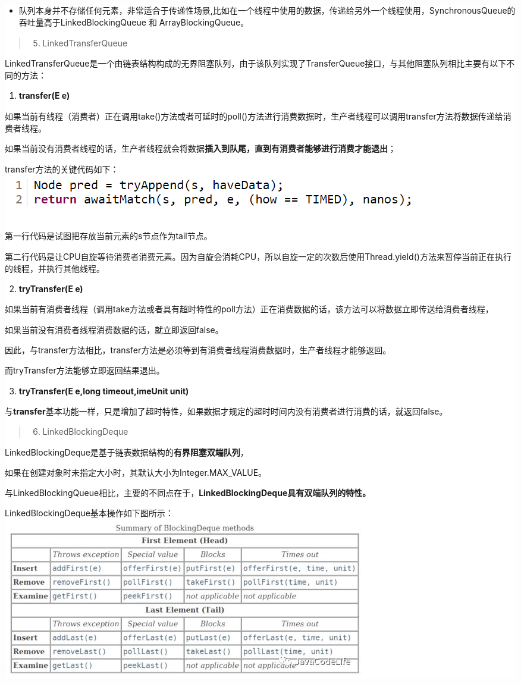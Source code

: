 * 队列本身并不存储任何元素，非常适合于传递性场景,比如在一个线程中使用的数据，传递给另外一个线程使用，SynchronousQueue的吞吐量高于LinkedBlockingQueue 和 ArrayBlockingQueue。

>5. LinkedTransferQueue

LinkedTransferQueue是一个由链表结构构成的无界阻塞队列，由于该队列实现了TransferQueue接口，与其他阻塞队列相比主要有以下不同的方法：

1. **transfer(E e)**

如果当前有线程（消费者）正在调用take()方法或者可延时的poll()方法进行消费数据时，生产者线程可以调用transfer方法将数据传递给消费者线程。

如果当前没有消费者线程的话，生产者线程就会将数据**插入到队尾，直到有消费者能够进行消费才能退出**；

transfer方法的关键代码如下：
![0b7444942b282829bc3e5bddcf45f2fc](17.并发容器之BlockingQueue，ArrayBlockingQueue，LinkedBlockingQueue.resources/F8BE1BCF-1CB5-4213-8BA1-6C1232FC8B07.png)

第一行代码是试图把存放当前元素的s节点作为tail节点。

第二行代码是让CPU自旋等待消费者消费元素。因为自旋会消耗CPU，所以自旋一定的次数后使用Thread.yield()方法来暂停当前正在执行的线程，并执行其他线程。

2. **tryTransfer(E e)**

如果当前有消费者线程（调用take方法或者具有超时特性的poll方法）正在消费数据的话，该方法可以将数据立即传送给消费者线程，

如果当前没有消费者线程消费数据的话，就立即返回false。

因此，与transfer方法相比，transfer方法是必须等到有消费者线程消费数据时，生产者线程才能够返回。

而tryTransfer方法能够立即返回结果退出。

3. **tryTransfer(E e,long timeout,imeUnit unit)**

与**transfer**基本功能一样，只是增加了超时特性，如果数据才规定的超时时间内没有消费者进行消费的话，就返回false。

>6. LinkedBlockingDeque

LinkedBlockingDeque是基于链表数据结构的**有界阻塞双端队列**，

如果在创建对象时未指定大小时，其默认大小为Integer.MAX_VALUE。

与LinkedBlockingQueue相比，主要的不同点在于，**LinkedBlockingDeque具有双端队列的特性。**

LinkedBlockingDeque基本操作如下图所示：
![034ff5443913b5763431f7395aa6a429](17.并发容器之BlockingQueue，ArrayBlockingQueue，LinkedBlockingQueue.resources/640_1.jpg)
